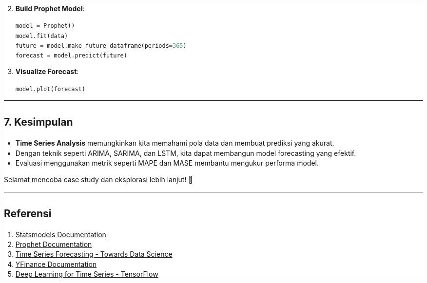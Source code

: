2. **Build Prophet Model**:
   ```python
   model = Prophet()
   model.fit(data)
   future = model.make_future_dataframe(periods=365)
   forecast = model.predict(future)
   ```

3. **Visualize Forecast**:
   ```python
   model.plot(forecast)
   ```

---

## 7. Kesimpulan
- **Time Series Analysis** memungkinkan kita memahami pola data dan membuat prediksi yang akurat.
- Dengan teknik seperti ARIMA, SARIMA, dan LSTM, kita dapat membangun model forecasting yang efektif.
- Evaluasi menggunakan metrik seperti MAPE dan MASE membantu mengukur performa model.

Selamat mencoba case study dan eksplorasi lebih lanjut! 🚀

---

## Referensi
1. [Statsmodels Documentation](https://www.statsmodels.org/)
2. [Prophet Documentation](https://facebook.github.io/prophet/)
3. [Time Series Forecasting - Towards Data Science](https://towardsdatascience.com/time-series-forecasting-methods-6d4c6d2a6c8e)
4. [YFinance Documentation](https://pypi.org/project/yfinance/)
5. [Deep Learning for Time Series - TensorFlow](https://www.tensorflow.org/tutorials/structured_data/time_series)
